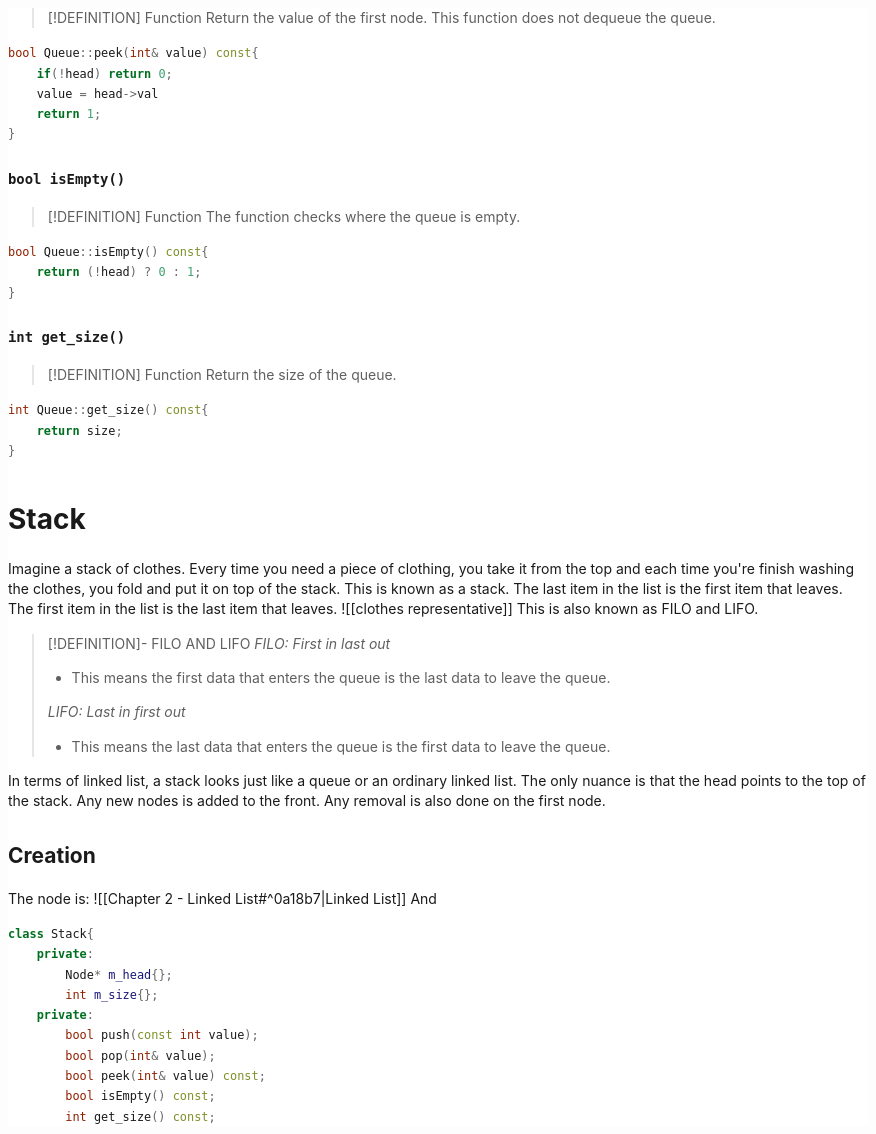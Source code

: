 >[!DEFINITION] Function
>Return the value of the first node. This function does not dequeue the queue. 

```cpp
bool Queue::peek(int& value) const{
	if(!head) return 0;
	value = head->val
	return 1;
}
```
### `bool isEmpty()`

>[!DEFINITION] Function
>The function checks where the queue is empty.

```cpp
bool Queue::isEmpty() const{
	return (!head) ? 0 : 1; 	
}
```
### `int get_size()`

>[!DEFINITION] Function
>Return the size of the queue.

```cpp
int Queue::get_size() const{
	return size;
}
```
# Stack
Imagine a stack of clothes. Every time you need a piece of clothing, you take it from the top and each time you're finish washing the clothes, you fold and put it on top of the stack. This is known as a stack. The last item in the list is the first item that leaves. The first item in the list is the last item that leaves. 
![[clothes representative]]
This is also known as FILO and LIFO.
>[!DEFINITION]- FILO AND LIFO
>*FILO: First in last out*
>- This means the first data that enters the queue is the last data to leave the queue.
> 
>*LIFO: Last in first out*
>- This means the last data that enters the queue is the first data to leave the queue. 

In terms of linked list, a stack looks just like a queue or an ordinary linked list. The only nuance is that the head points to the top of the stack. Any new nodes is added to the front. Any removal is also done on the first node. 
## Creation
The node is:
![[Chapter 2 - Linked List#^0a18b7|Linked List]]
And
```cpp
class Stack{
	private:
		Node* m_head{};
		int m_size{};
	private:
		bool push(const int value); 
		bool pop(int& value);
		bool peek(int& value) const;
		bool isEmpty() const;
		int get_size() const;
```